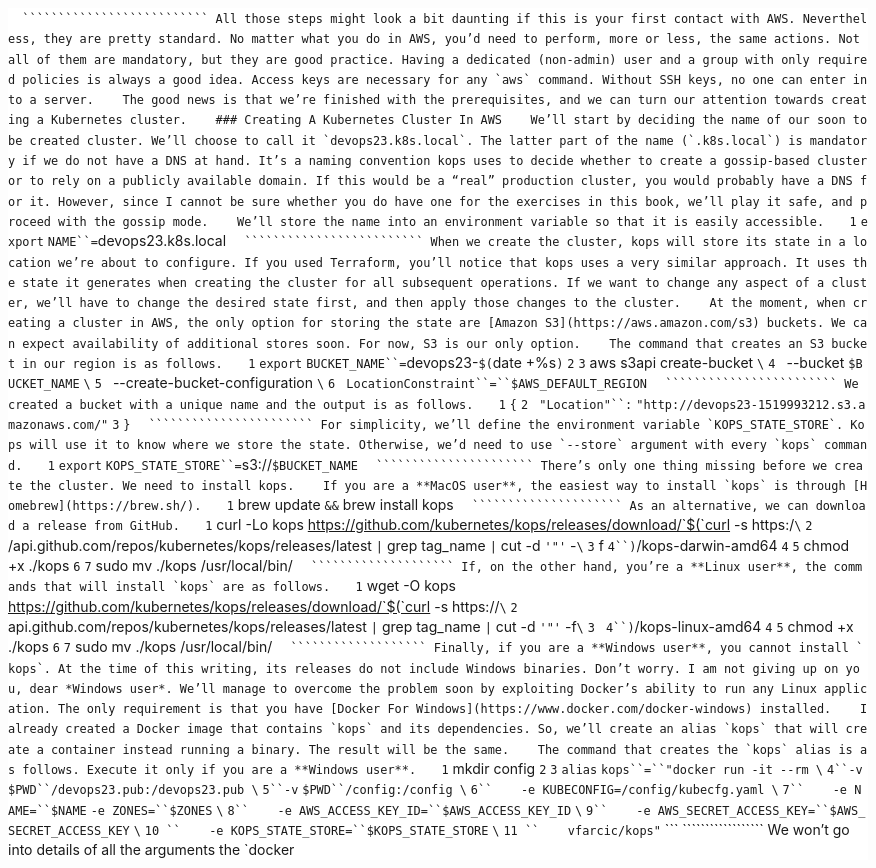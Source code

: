 ```   `````````````````````````` All those steps might look a bit daunting if this is your first contact with AWS. Nevertheless, they are pretty standard. No matter what you do in AWS, you’d need to perform, more or less, the same actions. Not all of them are mandatory, but they are good practice. Having a dedicated (non-admin) user and a group with only required policies is always a good idea. Access keys are necessary for any `aws` command. Without SSH keys, no one can enter into a server.    The good news is that we’re finished with the prerequisites, and we can turn our attention towards creating a Kubernetes cluster.    ### Creating A Kubernetes Cluster In AWS    We’ll start by deciding the name of our soon to be created cluster. We’ll choose to call it `devops23.k8s.local`. The latter part of the name (`.k8s.local`) is mandatory if we do not have a DNS at hand. It’s a naming convention kops uses to decide whether to create a gossip-based cluster or to rely on a publicly available domain. If this would be a “real” production cluster, you would probably have a DNS for it. However, since I cannot be sure whether you do have one for the exercises in this book, we’ll play it safe, and proceed with the gossip mode.    We’ll store the name into an environment variable so that it is easily accessible.    ``` `1` `export` `NAME``=`devops23.k8s.local  ```   ````````````````````````` When we create the cluster, kops will store its state in a location we’re about to configure. If you used Terraform, you’ll notice that kops uses a very similar approach. It uses the state it generates when creating the cluster for all subsequent operations. If we want to change any aspect of a cluster, we’ll have to change the desired state first, and then apply those changes to the cluster.    At the moment, when creating a cluster in AWS, the only option for storing the state are [Amazon S3](https://aws.amazon.com/s3) buckets. We can expect availability of additional stores soon. For now, S3 is our only option.    The command that creates an S3 bucket in our region is as follows.    ``` `1` `export` `BUCKET_NAME``=`devops23-`$(`date +%s`)` `2`  `3` aws s3api create-bucket `\` `4 `    --bucket `$BUCKET_NAME` `\` `5 `    --create-bucket-configuration `\` `6 `    `LocationConstraint``=``$AWS_DEFAULT_REGION`  ```   ```````````````````````` We created a bucket with a unique name and the output is as follows.    ``` `1` `{` `2 `    `"Location"``:` `"http://devops23-1519993212.s3.amazonaws.com/"` `3` `}`  ```   ``````````````````````` For simplicity, we’ll define the environment variable `KOPS_STATE_STORE`. Kops will use it to know where we store the state. Otherwise, we’d need to use `--store` argument with every `kops` command.    ``` `1` `export` `KOPS_STATE_STORE``=`s3://`$BUCKET_NAME`  ```   `````````````````````` There’s only one thing missing before we create the cluster. We need to install kops.    If you are a **MacOS user**, the easiest way to install `kops` is through [Homebrew](https://brew.sh/).    ``` `1` brew update `&&` brew install kops  ```   ````````````````````` As an alternative, we can download a release from GitHub.    ``` `1` curl -Lo kops https://github.com/kubernetes/kops/releases/download/`$(`curl -s https:/`\` `2` /api.github.com/repos/kubernetes/kops/releases/latest `|` grep tag_name `|` cut -d `'"'` -`\` `3` f `4``)`/kops-darwin-amd64 `4`  `5` chmod +x ./kops `6`  `7` sudo mv ./kops /usr/local/bin/  ```   ```````````````````` If, on the other hand, you’re a **Linux user**, the commands that will install `kops` are as follows.    ``` `1` wget -O kops https://github.com/kubernetes/kops/releases/download/`$(`curl -s https://`\` `2` api.github.com/repos/kubernetes/kops/releases/latest `|` grep tag_name `|` cut -d `'"'` -f`\` `3 ` `4``)`/kops-linux-amd64 `4`  `5` chmod +x ./kops `6`  `7` sudo mv ./kops /usr/local/bin/  ```   ``````````````````` Finally, if you are a **Windows user**, you cannot install `kops`. At the time of this writing, its releases do not include Windows binaries. Don’t worry. I am not giving up on you, dear *Windows user*. We’ll manage to overcome the problem soon by exploiting Docker’s ability to run any Linux application. The only requirement is that you have [Docker For Windows](https://www.docker.com/docker-windows) installed.    I already created a Docker image that contains `kops` and its dependencies. So, we’ll create an alias `kops` that will create a container instead running a binary. The result will be the same.    The command that creates the `kops` alias is as follows. Execute it only if you are a **Windows user**.    ```  `1` mkdir config  `2`   `3` `alias` `kops``=``"docker run -it --rm \`  `4``-v` `$PWD``/devops23.pub:/devops23.pub \`  `5``-v` `$PWD``/config:/config \`  `6``    -e KUBECONFIG=/config/kubecfg.yaml \`  `7``    -e NAME=``$NAME` `-e ZONES=``$ZONES` `\`  `8``    -e AWS_ACCESS_KEY_ID=``$AWS_ACCESS_KEY_ID` `\`  `9``    -e AWS_SECRET_ACCESS_KEY=``$AWS_SECRET_ACCESS_KEY` `\` `10 ``    -e KOPS_STATE_STORE=``$KOPS_STATE_STORE` `\` `11 ``    vfarcic/kops"`  ```   `````````````````` We won’t go into details of all the arguments the `docker